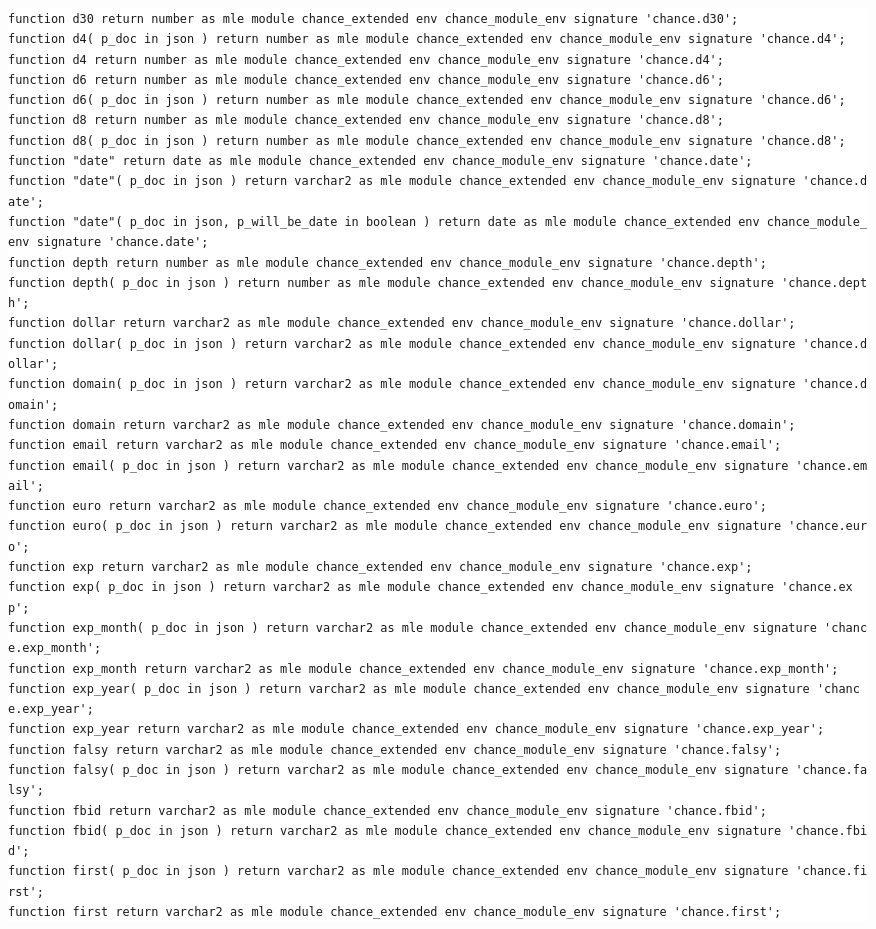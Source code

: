     function d30 return number as mle module chance_extended env chance_module_env signature 'chance.d30';
    function d4( p_doc in json ) return number as mle module chance_extended env chance_module_env signature 'chance.d4';
    function d4 return number as mle module chance_extended env chance_module_env signature 'chance.d4';
    function d6 return number as mle module chance_extended env chance_module_env signature 'chance.d6';
    function d6( p_doc in json ) return number as mle module chance_extended env chance_module_env signature 'chance.d6';
    function d8 return number as mle module chance_extended env chance_module_env signature 'chance.d8';
    function d8( p_doc in json ) return number as mle module chance_extended env chance_module_env signature 'chance.d8';
    function "date" return date as mle module chance_extended env chance_module_env signature 'chance.date';
    function "date"( p_doc in json ) return varchar2 as mle module chance_extended env chance_module_env signature 'chance.date';
    function "date"( p_doc in json, p_will_be_date in boolean ) return date as mle module chance_extended env chance_module_env signature 'chance.date';
    function depth return number as mle module chance_extended env chance_module_env signature 'chance.depth';
    function depth( p_doc in json ) return number as mle module chance_extended env chance_module_env signature 'chance.depth';
    function dollar return varchar2 as mle module chance_extended env chance_module_env signature 'chance.dollar';
    function dollar( p_doc in json ) return varchar2 as mle module chance_extended env chance_module_env signature 'chance.dollar';
    function domain( p_doc in json ) return varchar2 as mle module chance_extended env chance_module_env signature 'chance.domain';
    function domain return varchar2 as mle module chance_extended env chance_module_env signature 'chance.domain';
    function email return varchar2 as mle module chance_extended env chance_module_env signature 'chance.email';
    function email( p_doc in json ) return varchar2 as mle module chance_extended env chance_module_env signature 'chance.email';
    function euro return varchar2 as mle module chance_extended env chance_module_env signature 'chance.euro';
    function euro( p_doc in json ) return varchar2 as mle module chance_extended env chance_module_env signature 'chance.euro';
    function exp return varchar2 as mle module chance_extended env chance_module_env signature 'chance.exp';
    function exp( p_doc in json ) return varchar2 as mle module chance_extended env chance_module_env signature 'chance.exp';
    function exp_month( p_doc in json ) return varchar2 as mle module chance_extended env chance_module_env signature 'chance.exp_month';
    function exp_month return varchar2 as mle module chance_extended env chance_module_env signature 'chance.exp_month';
    function exp_year( p_doc in json ) return varchar2 as mle module chance_extended env chance_module_env signature 'chance.exp_year';
    function exp_year return varchar2 as mle module chance_extended env chance_module_env signature 'chance.exp_year';
    function falsy return varchar2 as mle module chance_extended env chance_module_env signature 'chance.falsy';
    function falsy( p_doc in json ) return varchar2 as mle module chance_extended env chance_module_env signature 'chance.falsy';
    function fbid return varchar2 as mle module chance_extended env chance_module_env signature 'chance.fbid';
    function fbid( p_doc in json ) return varchar2 as mle module chance_extended env chance_module_env signature 'chance.fbid';
    function first( p_doc in json ) return varchar2 as mle module chance_extended env chance_module_env signature 'chance.first';
    function first return varchar2 as mle module chance_extended env chance_module_env signature 'chance.first';